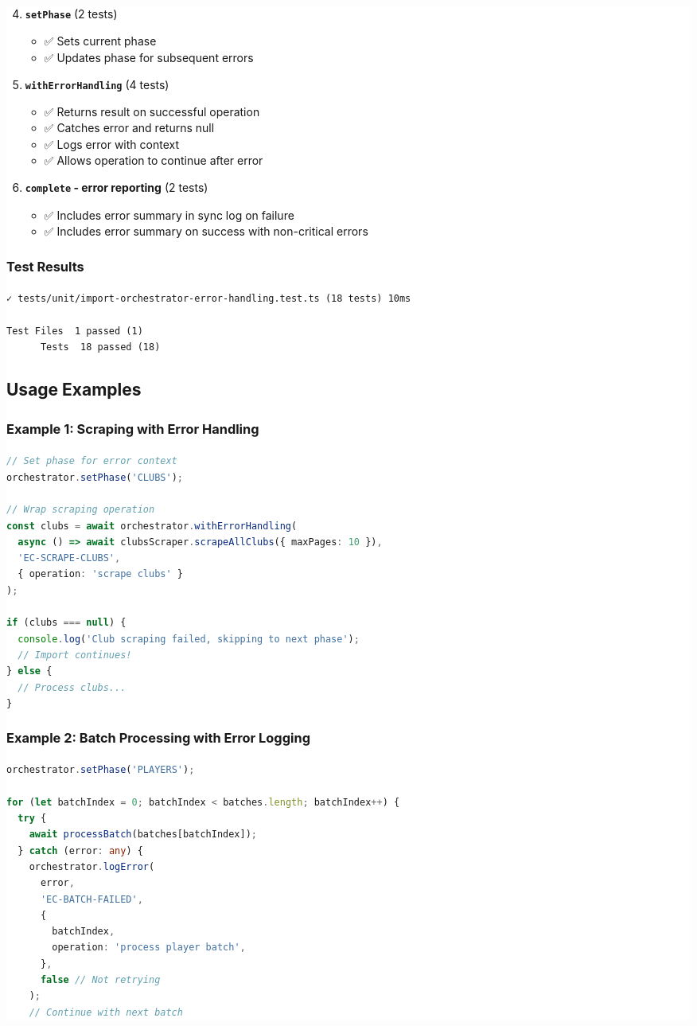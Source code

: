 4. **`setPhase`** (2 tests)
   - ✅ Sets current phase
   - ✅ Updates phase for subsequent errors

5. **`withErrorHandling`** (4 tests)
   - ✅ Returns result on successful operation
   - ✅ Catches error and returns null
   - ✅ Logs error with context
   - ✅ Allows operation to continue after error

6. **`complete` - error reporting** (2 tests)
   - ✅ Includes error summary in sync log on failure
   - ✅ Includes error summary on success with non-critical errors

### Test Results

```
✓ tests/unit/import-orchestrator-error-handling.test.ts (18 tests) 10ms

Test Files  1 passed (1)
      Tests  18 passed (18)
```

## Usage Examples

### Example 1: Scraping with Error Handling

```typescript
// Set phase for error context
orchestrator.setPhase('CLUBS');

// Wrap scraping operation
const clubs = await orchestrator.withErrorHandling(
  async () => await clubsScraper.scrapeAllClubs({ maxPages: 10 }),
  'EC-SCRAPE-CLUBS',
  { operation: 'scrape clubs' }
);

if (clubs === null) {
  console.log('Club scraping failed, skipping to next phase');
  // Import continues!
} else {
  // Process clubs...
}
```

### Example 2: Batch Processing with Error Logging

```typescript
orchestrator.setPhase('PLAYERS');

for (let batchIndex = 0; batchIndex < batches.length; batchIndex++) {
  try {
    await processBatch(batches[batchIndex]);
  } catch (error: any) {
    orchestrator.logError(
      error,
      'EC-BATCH-FAILED',
      {
        batchIndex,
        operation: 'process player batch',
      },
      false // Not retrying
    );
    // Continue with next batch
```